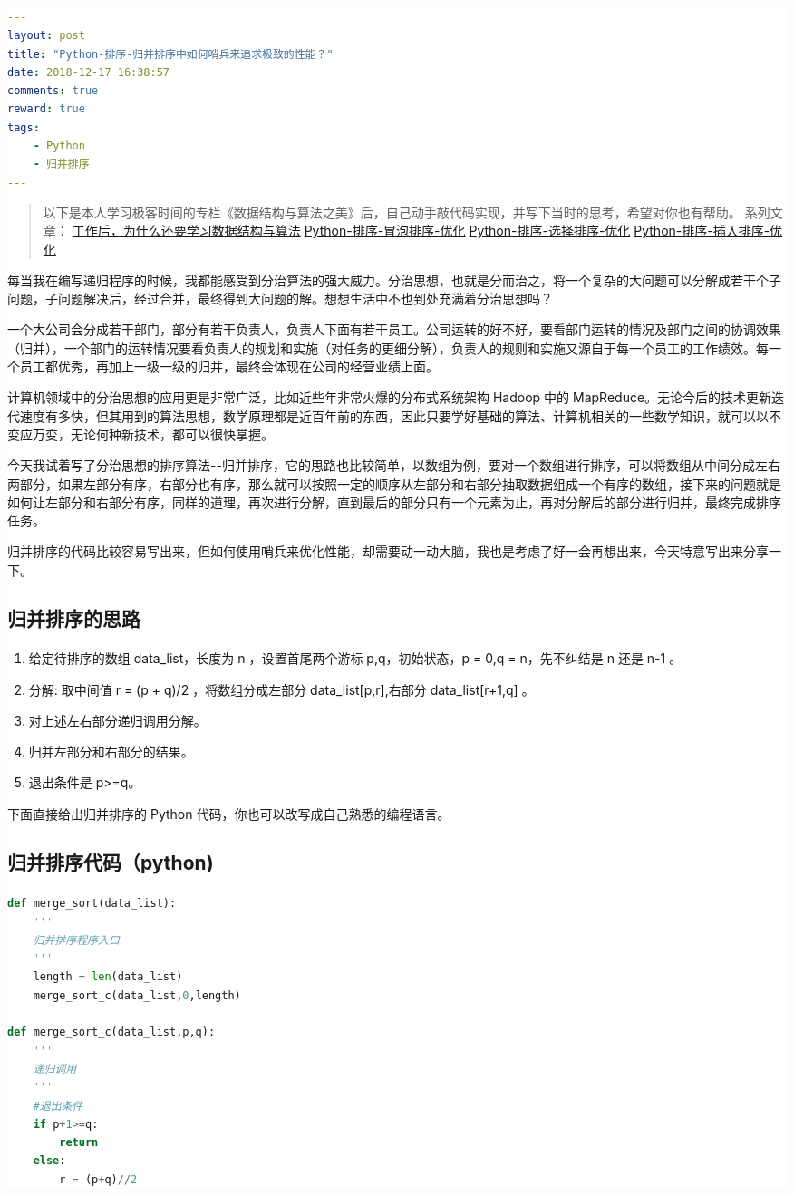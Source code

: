 ```yaml
---
layout: post
title: "Python-排序-归并排序中如何哨兵来追求极致的性能？"
date: 2018-12-17 16:38:57
comments: true
reward: true
tags: 
	- Python
	- 归并排序
---
```


>以下是本人学习极客时间的专栏《数据结构与算法之美》后，自己动手敲代码实现，并写下当时的思考，希望对你也有帮助。
系列文章：
[工作后，为什么还要学习数据结构与算法](https://somenzz.github.io/2018/12/09/algorthms/)
[Python-排序-冒泡排序-优化](https://somenzz.github.io/2018/12/10/python_bubble_sort/)
[Python-排序-选择排序-优化](https://somenzz.github.io/2018/12/12/python_select_sort/)
[Python-排序-插入排序-优化](https://somenzz.github.io/2018/12/15/python_insert_shell_sort/)



每当我在编写递归程序的时候，我都能感受到分治算法的强大威力。分治思想，也就是分而治之，将一个复杂的大问题可以分解成若干个子问题，子问题解决后，经过合并，最终得到大问题的解。想想生活中不也到处充满着分治思想吗？

一个大公司会分成若干部门，部分有若干负责人，负责人下面有若干员工。公司运转的好不好，要看部门运转的情况及部门之间的协调效果（归并），一个部门的运转情况要看负责人的规划和实施（对任务的更细分解），负责人的规则和实施又源自于每一个员工的工作绩效。每一个员工都优秀，再加上一级一级的归并，最终会体现在公司的经营业绩上面。

计算机领域中的分治思想的应用更是非常广泛，比如近些年非常火爆的分布式系统架构 Hadoop 中的 MapReduce。无论今后的技术更新迭代速度有多快，但其用到的算法思想，数学原理都是近百年前的东西，因此只要学好基础的算法、计算机相关的一些数学知识，就可以以不变应万变，无论何种新技术，都可以很快掌握。

今天我试着写了分治思想的排序算法--归并排序，它的思路也比较简单，以数组为例，要对一个数组进行排序，可以将数组从中间分成左右两部分，如果左部分有序，右部分也有序，那么就可以按照一定的顺序从左部分和右部分抽取数据组成一个有序的数组，接下来的问题就是如何让左部分和右部分有序，同样的道理，再次进行分解，直到最后的部分只有一个元素为止，再对分解后的部分进行归并，最终完成排序任务。

归并排序的代码比较容易写出来，但如何使用哨兵来优化性能，却需要动一动大脑，我也是考虑了好一会再想出来，今天特意写出来分享一下。

## 归并排序的思路
1. 给定待排序的数组 data_list，长度为 n ，设置首尾两个游标 p,q，初始状态，p = 0,q = n，先不纠结是 n 还是 n-1 。

2. 分解: 取中间值 r = (p + q)/2 ，将数组分成左部分 data_list[p,r],右部分 data_list[r+1,q] 。

3. 对上述左右部分递归调用分解。

4. 归并左部分和右部分的结果。

5. 退出条件是 p>=q。


下面直接给出归并排序的 Python 代码，你也可以改写成自己熟悉的编程语言。

## 归并排序代码（python)

```python
def merge_sort(data_list):
    '''
    归并排序程序入口
    '''
    length = len(data_list)
    merge_sort_c(data_list,0,length)

def merge_sort_c(data_list,p,q):
    '''
    递归调用
    '''
    #退出条件
    if p+1>=q:
        return 
    else:
        r = (p+q)//2 
```
